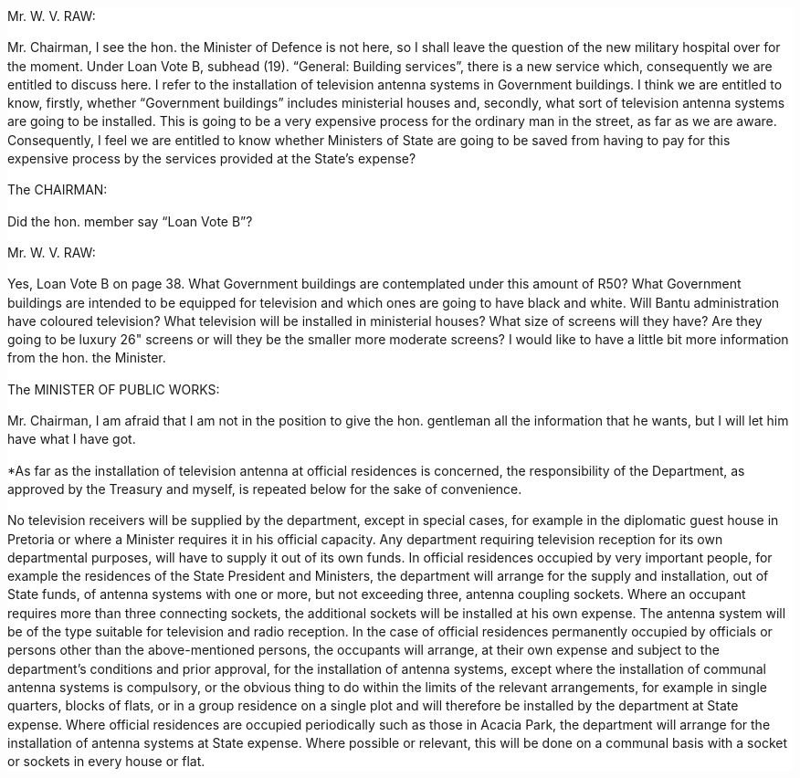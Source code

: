 </speech>

<speech by="#raw">

<from>Mr. <person refersTo="hansard_za">W. V. RAW</person>:</from>

<p>Mr. Chairman, I see the hon. the Minister of Defence is not here, so I shall leave the question of the new military hospital over for the moment. Under Loan Vote B, subhead (19). &#x201C;General: Building services&#x201D;, there is a new service which, consequently we are entitled to discuss here. I refer to the installation of television antenna systems in Government buildings. I think we are entitled to know, firstly, whether &#x201C;Government buildings&#x201D; includes ministerial houses and, secondly, what sort of television antenna systems are going to be installed. This is going to be a very expensive process for the ordinary man in the street, as far as we are aware. Consequently, I feel we are entitled to know whether Ministers of State are going to be saved from having to pay for this expensive process by the services provided at the State&#x2019;s expense?</p>

</speech>

<speech by="#chairman">

<from>The <person refersTo="hansard_za">CHAIRMAN</person>:</from>

<p>Did the hon. member say &#x201C;Loan Vote B&#x201D;?</p>

</speech>

<speech by="#raw">

<from>Mr. <person refersTo="hansard_za">W. V. RAW</person>:</from>

<p>Yes, Loan Vote B on page 38. What Government buildings are contemplated under this amount of R50? What Government buildings are intended to be equipped for television and which ones are going to have black and white. Will Bantu administration have coloured television? What television will be installed in ministerial houses? What size of screens will they have? Are they going to be luxury 26" screens or will they be the smaller more moderate screens? I would like to have a little bit more information from the hon. the Minister.</p>

</speech>

<speech by="#minister_of_public_works">

<from>The <person refersTo="hansard_za">MINISTER OF PUBLIC WORKS</person>:</from>

<p>Mr. Chairman, I am afraid that I am not in the position to give the hon. gentleman all the information that he wants, but I will let him have what I have got.</p>

<p>*As far as the installation of television antenna at official residences is concerned, the responsibility of the Department, as approved by the Treasury and myself, is repeated below for the sake of convenience.</p>

<p>No television receivers will be supplied by the department, except in special cases, for example in the diplomatic guest house in Pretoria or where a Minister requires it in his official capacity. Any department requiring television reception for its own departmental purposes, will have to supply it out of its own funds. In official residences occupied by very important people, for example the residences of the State President and Ministers, the department will arrange for the supply and installation, out of State funds, of antenna systems with one or more, but not exceeding three, antenna coupling sockets. Where an occupant requires more than three connecting sockets, the additional sockets will be installed at his own expense. The antenna system will be of the type suitable for television and radio reception. In the case of official residences permanently occupied by officials or persons other than the above-mentioned persons, the occupants will arrange, at their own expense and subject to the department&#x2019;s <span class="col_1731-1732" refersTo="page_0881"/>conditions and prior approval, for the installation of antenna systems, except where the installation of communal antenna systems is compulsory, or the obvious thing to do within the limits of the relevant arrangements, for example in single quarters, blocks of flats, or in a group residence on a single plot and will therefore be installed by the department at State expense. Where official residences are occupied periodically such as those in Acacia Park, the department will arrange for the installation of antenna systems at State expense. Where possible or relevant, this will be done on a communal basis with a socket or sockets in every house or flat.</p>
